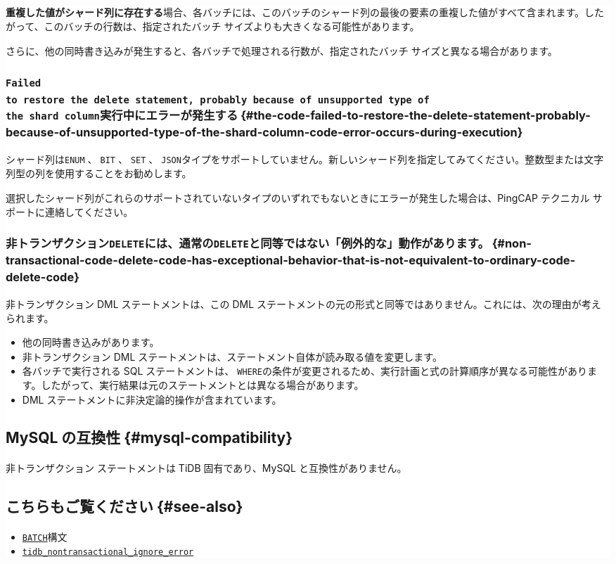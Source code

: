 **重複した値がシャード列に存在する**場合、各バッチには、このバッチのシャード列の最後の要素の重複した値がすべて含まれます。したがって、このバッチの行数は、指定されたバッチ サイズよりも大きくなる可能性があります。

さらに、他の同時書き込みが発生すると、各バッチで処理される行数が、指定されたバッチ サイズと異なる場合があります。

### <code>Failed to restore the delete statement, probably because of unsupported type of the shard column</code>実行中にエラーが発生する {#the-code-failed-to-restore-the-delete-statement-probably-because-of-unsupported-type-of-the-shard-column-code-error-occurs-during-execution}

シャード列は`ENUM` 、 `BIT` 、 `SET` 、 `JSON`タイプをサポートしていません。新しいシャード列を指定してみてください。整数型または文字列型の列を使用することをお勧めします。

選択したシャード列がこれらのサポートされていないタイプのいずれでもないときにエラーが発生した場合は、PingCAP テクニカル サポートに連絡してください。

### 非トランザクション<code>DELETE</code>には、通常の<code>DELETE</code>と同等ではない「例外的な」動作があります。 {#non-transactional-code-delete-code-has-exceptional-behavior-that-is-not-equivalent-to-ordinary-code-delete-code}

非トランザクション DML ステートメントは、この DML ステートメントの元の形式と同等ではありません。これには、次の理由が考えられます。

-   他の同時書き込みがあります。
-   非トランザクション DML ステートメントは、ステートメント自体が読み取る値を変更します。
-   各バッチで実行される SQL ステートメントは、 `WHERE`の条件が変更されるため、実行計画と式の計算順序が異なる可能性があります。したがって、実行結果は元のステートメントとは異なる場合があります。
-   DML ステートメントに非決定論的操作が含まれています。

## MySQL の互換性 {#mysql-compatibility}

非トランザクション ステートメントは TiDB 固有であり、MySQL と互換性がありません。

## こちらもご覧ください {#see-also}

-   [`BATCH`](/sql-statements/sql-statement-batch.md)構文
-   [`tidb_nontransactional_ignore_error`](/system-variables.md#tidb_nontransactional_ignore_error-new-in-v610)
